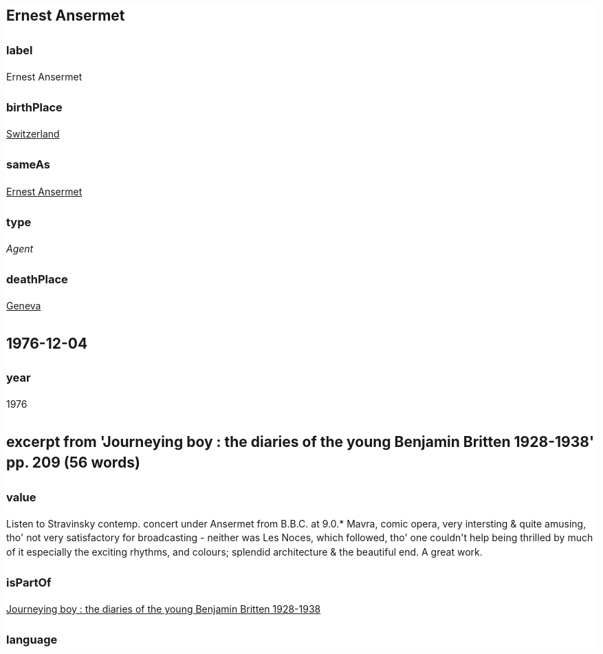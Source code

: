## Ernest Ansermet

### label


Ernest Ansermet

### birthPlace


[Switzerland](#Switzerland)

### sameAs


[Ernest Ansermet](#Ernest-Ansermet)

### type


*Agent*

### deathPlace


[Geneva](#Geneva)

## 1976-12-04

### year


1976

## excerpt from 'Journeying boy : the diaries of the young Benjamin Britten 1928-1938' pp. 209 (56 words)

### value


<p style="text-align: left;">Listen to Stravinsky contemp. concert under Ansermet from B.B.C. at 9.0.* Mavra, comic opera, very intersting &amp; quite amusing, tho' not very satisfactory for broadcasting - neither was Les Noces, which followed, tho' one couldn't help being thrilled by much of it especially the exciting rhythms, and colours; splendid architecture &amp; the beautiful end. A great work.&nbsp;</p>

### isPartOf


[Journeying boy : the diaries of the young Benjamin Britten 1928-1938](#Journeying-boy-the-diaries-of-the-young-Benjamin-Britten-1928-1938)

### language
